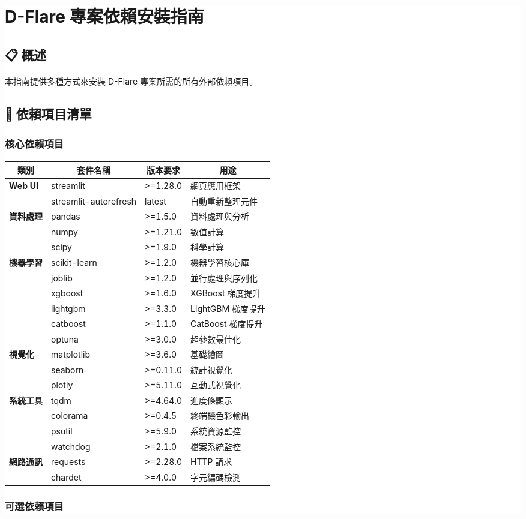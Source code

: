 # D-Flare 專案依賴安裝指南

## 📋 概述

本指南提供多種方式來安裝 D-Flare 專案所需的所有外部依賴項目。

## 🔧 依賴項目清單

### 核心依賴項目

| 類別 | 套件名稱 | 版本要求 | 用途 |
|------|----------|----------|------|
| **Web UI** | streamlit | >=1.28.0 | 網頁應用框架 |
| | streamlit-autorefresh | latest | 自動重新整理元件 |
| **資料處理** | pandas | >=1.5.0 | 資料處理與分析 |
| | numpy | >=1.21.0 | 數值計算 |
| | scipy | >=1.9.0 | 科學計算 |
| **機器學習** | scikit-learn | >=1.2.0 | 機器學習核心庫 |
| | joblib | >=1.2.0 | 並行處理與序列化 |
| | xgboost | >=1.6.0 | XGBoost 梯度提升 |
| | lightgbm | >=3.3.0 | LightGBM 梯度提升 |
| | catboost | >=1.1.0 | CatBoost 梯度提升 |
| | optuna | >=3.0.0 | 超參數最佳化 |
| **視覺化** | matplotlib | >=3.6.0 | 基礎繪圖 |
| | seaborn | >=0.11.0 | 統計視覺化 |
| | plotly | >=5.11.0 | 互動式視覺化 |
| **系統工具** | tqdm | >=4.64.0 | 進度條顯示 |
| | colorama | >=0.4.5 | 終端機色彩輸出 |
| | psutil | >=5.9.0 | 系統資源監控 |
| | watchdog | >=2.1.0 | 檔案系統監控 |
| **網路通訊** | requests | >=2.28.0 | HTTP 請求 |
| | chardet | >=4.0.0 | 字元編碼檢測 |

### 可選依賴項目
